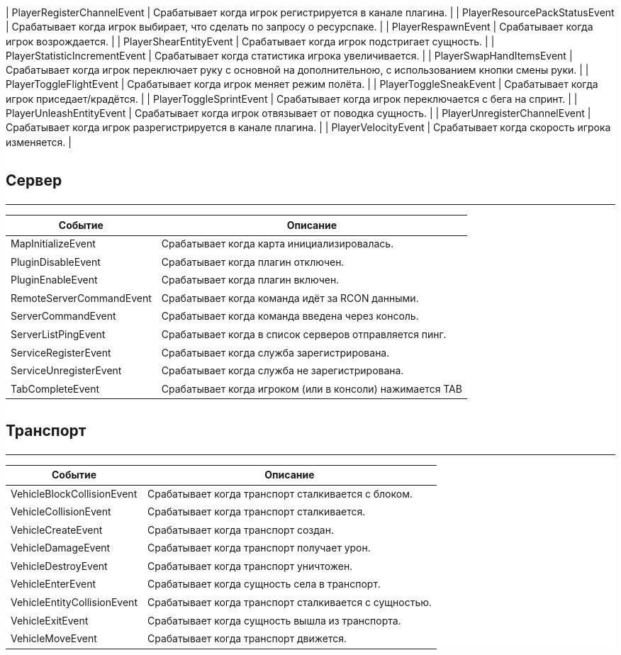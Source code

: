 | PlayerRegisterChannelEvent      | Срабатывает когда игрок регистрируется в канале плагина.                                                                     |
| PlayerResourcePackStatusEvent   | Срабатывает когда игрок выбирает, что сделать по запросу о ресурспаке.                                                       |
| PlayerRespawnEvent              | Срабатывает когда игрок возрождается.                                                                                        |
| PlayerShearEntityEvent          | Срабатывает когда игрок подстригает сущность.                                                                                |
| PlayerStatisticIncrementEvent   | Срабатывает когда статистика игрока увеличивается.                                                                           |
| PlayerSwapHandItemsEvent        | Срабатывает когда игрок переключает руку с основной на дополнительною, с использованием кнопки смены руки.                   |
| PlayerToggleFlightEvent         | Срабатывает когда игрок меняет режим полёта.                                                                                 |
| PlayerToggleSneakEvent          | Срабатывает когда игрок приседает/крадётся.                                                                                  |
| PlayerToggleSprintEvent         | Срабатывает когда игрок переключается с бега на спринт.                                                                      |
| PlayerUnleashEntityEvent        | Срабатывает когда игрок отвязывает от поводка сущность.                                                                      |
| PlayerUnregisterChannelEvent    | Срабатывает когда игрок разрегистрируется в канале плагина.                                                                  |
| PlayerVelocityEvent             | Срабатывает когда скорость игрока изменяется.                                                                                |

## Сервер
---

| Событие                  | Описание                                                 |
|--------------------------|----------------------------------------------------------|
| MapInitializeEvent       | Срабатывает когда карта инициализировалась.              |
| PluginDisableEvent       | Срабатывает когда плагин отключен.                       |
| PluginEnableEvent        | Срабатывает когда плагин включен.                        |
| RemoteServerCommandEvent | Срабатывает когда команда идёт за RCON данными.          |
| ServerCommandEvent       | Срабатывает когда команда введена через консоль.         |
| ServerListPingEvent      | Срабатывает когда в список серверов отправляется пинг.   |
| ServiceRegisterEvent     | Срабатывает когда служба зарегистрирована.               |
| ServiceUnregisterEvent   | Срабатывает когда служба не зарегистрирована.            |
| TabCompleteEvent         | Срабатывает когда игроком (или в консоли) нажимается TAB |

## Транспорт
---

| Событие                     | Описание                                              |
|-----------------------------|-------------------------------------------------------|
| VehicleBlockCollisionEvent  | Срабатывает когда транспорт сталкивается с блоком.    |
| VehicleCollisionEvent       | Срабатывает когда транспорт сталкивается.             |
| VehicleCreateEvent          | Срабатывает когда транспорт создан.                   |
| VehicleDamageEvent          | Срабатывает когда транспорт получает урон.            |
| VehicleDestroyEvent         | Срабатывает когда транспорт уничтожен.                |
| VehicleEnterEvent           | Срабатывает когда сущность села в транспорт.          |
| VehicleEntityCollisionEvent | Срабатывает когда транспорт сталкивается с сущностью. |
| VehicleExitEvent            | Срабатывает когда сущность вышла из транспорта.       |
| VehicleMoveEvent            | Срабатывает когда транспорт движется.                 |